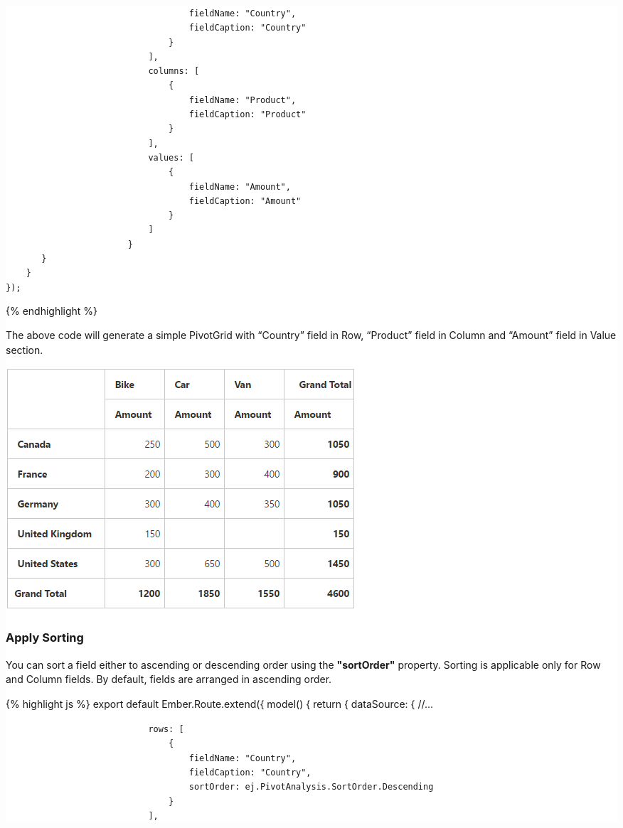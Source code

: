                                         fieldName: "Country",
                                        fieldCaption: "Country"
                                    }
                                ],
                                columns: [                                  									                                    
                                    {
                                        fieldName: "Product",
                                        fieldCaption: "Product"
                                    }
                                ],
                                values: [
                                    {
                                        fieldName: "Amount",
                                        fieldCaption: "Amount"
                                    }
                                ]
                            }
           }
        }
    });
{% endhighlight %}

The above code will generate a simple PivotGrid with “Country” field in Row, “Product” field in Column and “Amount” field in Value section.

![](getting-started_images/purejs.png)



### Apply Sorting

You can sort a field either to ascending or descending order using the **"sortOrder"** property. Sorting is applicable only for Row and Column fields. By default, fields are arranged in ascending order.
 
{% highlight js %}
    export default Ember.Route.extend({
        model() {
            return {
                dataSource: {
                                //...
                                
                                rows: [
									{
                                        fieldName: "Country",
                                        fieldCaption: "Country",
                                        sortOrder: ej.PivotAnalysis.SortOrder.Descending
                                    }
                                ],